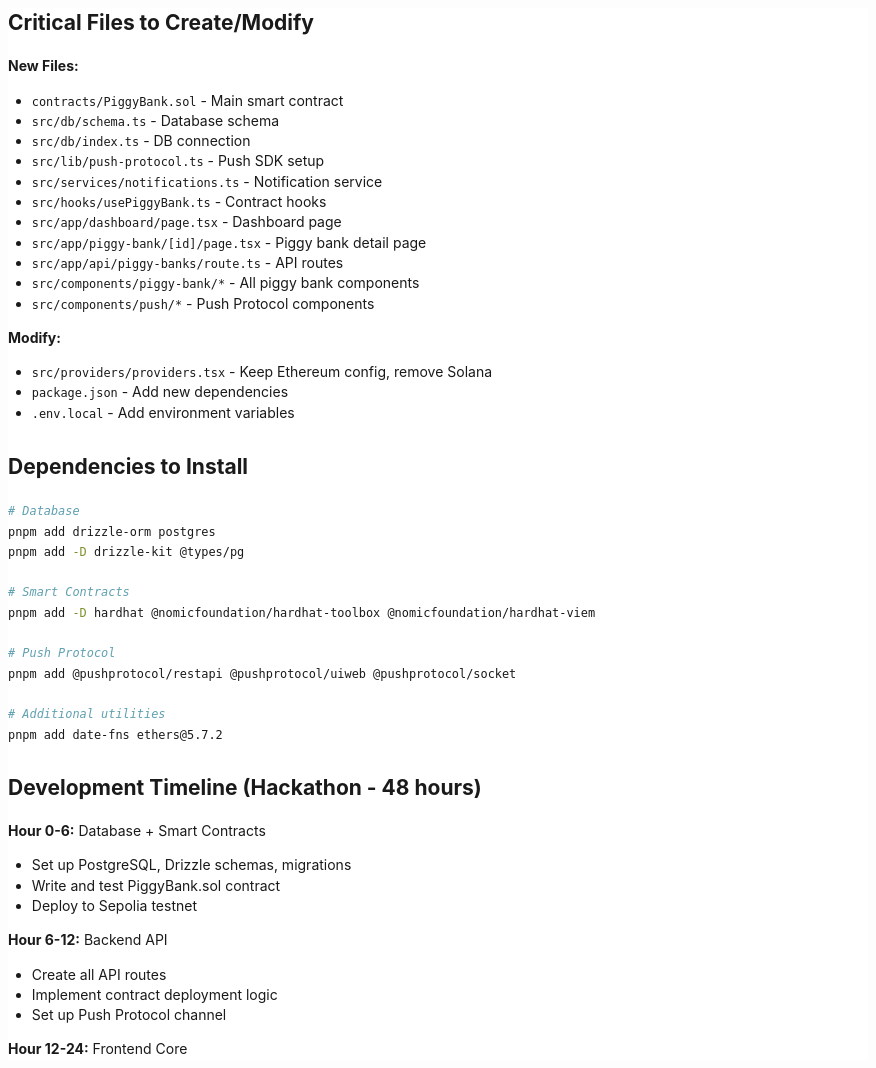 ## Critical Files to Create/Modify

**New Files:**

- `contracts/PiggyBank.sol` - Main smart contract
- `src/db/schema.ts` - Database schema
- `src/db/index.ts` - DB connection
- `src/lib/push-protocol.ts` - Push SDK setup
- `src/services/notifications.ts` - Notification service
- `src/hooks/usePiggyBank.ts` - Contract hooks
- `src/app/dashboard/page.tsx` - Dashboard page
- `src/app/piggy-bank/[id]/page.tsx` - Piggy bank detail page
- `src/app/api/piggy-banks/route.ts` - API routes
- `src/components/piggy-bank/*` - All piggy bank components
- `src/components/push/*` - Push Protocol components

**Modify:**

- `src/providers/providers.tsx` - Keep Ethereum config, remove Solana
- `package.json` - Add new dependencies
- `.env.local` - Add environment variables

## Dependencies to Install

```bash
# Database
pnpm add drizzle-orm postgres
pnpm add -D drizzle-kit @types/pg

# Smart Contracts
pnpm add -D hardhat @nomicfoundation/hardhat-toolbox @nomicfoundation/hardhat-viem

# Push Protocol
pnpm add @pushprotocol/restapi @pushprotocol/uiweb @pushprotocol/socket

# Additional utilities
pnpm add date-fns ethers@5.7.2
```

## Development Timeline (Hackathon - 48 hours)

**Hour 0-6:** Database + Smart Contracts

- Set up PostgreSQL, Drizzle schemas, migrations
- Write and test PiggyBank.sol contract
- Deploy to Sepolia testnet

**Hour 6-12:** Backend API

- Create all API routes
- Implement contract deployment logic
- Set up Push Protocol channel

**Hour 12-24:** Frontend Core
